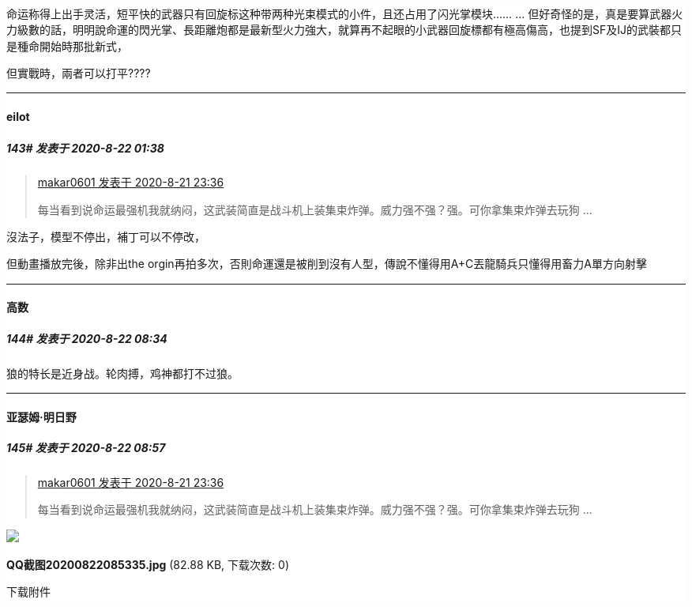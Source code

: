 命运称得上出手灵活，短平快的武器只有回旋标这种带两种光束模式的小件，且还占用了闪光掌模块…… ...</blockquote>
但好奇怪的是，真是要算武器火力級數的話，明明說命運的閃光掌、長距離炮都是最新型火力強大，就算再不起眼的小武器回旋標都有極高傷高，也提到SF及IJ的武裝都只是種命開始時那批新式，

但實戰時，兩者可以打平????







-----

####  eilot  
##### 143#       发表于 2020-8-22 01:38



<blockquote><a href="httphttps://bbs.saraba1st.com/2b/forum.php?mod=redirect&amp;goto=findpost&amp;pid=48511578&amp;ptid=1955354" target="_blank">makar0601 发表于 2020-8-21 23:36</a>

每当看到说命运最强机我就纳闷，这武装简直是战斗机上装集束炸弹。威力强不强？强。可你拿集束炸弹去玩狗 ...</blockquote>
沒法子，模型不停出，補丁可以不停改，

但動畫播放完後，除非出the orgin再拍多次，否則命運還是被削到沒有人型，傳說不懂得用A+C丟龍騎兵只懂得用畜力A單方向射擊







-----

####  高数  
##### 144#       发表于 2020-8-22 08:34




狼的特长是近身战。轮肉搏，鸡神都打不过狼。







-----

####  亚瑟姆·明日野  
##### 145#       发表于 2020-8-22 08:57



<blockquote><a href="httphttps://bbs.saraba1st.com/2b/forum.php?mod=redirect&amp;goto=findpost&amp;pid=48511578&amp;ptid=1955354" target="_blank">makar0601 发表于 2020-8-21 23:36</a>

每当看到说命运最强机我就纳闷，这武装简直是战斗机上装集束炸弹。威力强不强？强。可你拿集束炸弹去玩狗 ...</blockquote>

<img src="https://img.saraba1st.com/forum/202008/22/085349ci09bh75e0v5bano.jpg" referrerpolicy="no-referrer">


<strong>QQ截图20200822085335.jpg</strong> (82.88 KB, 下载次数: 0)

下载附件
